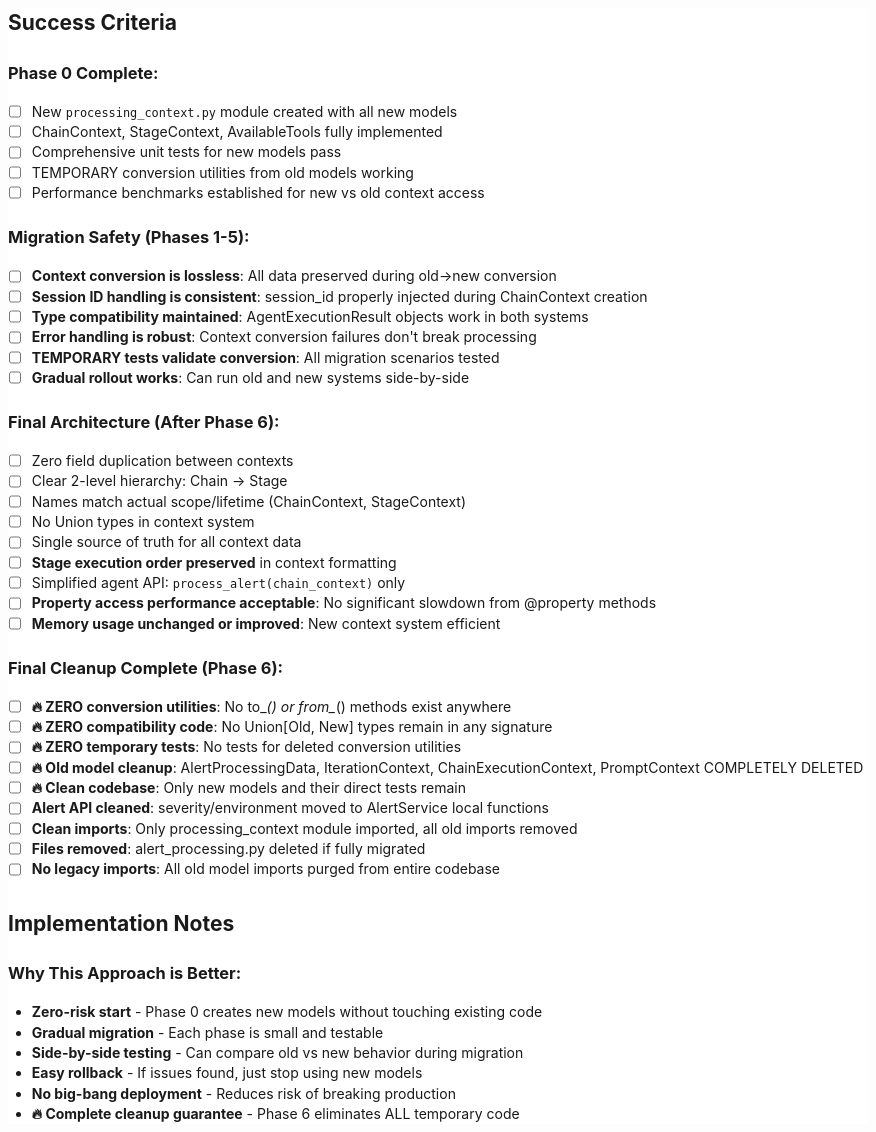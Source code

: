 ## Success Criteria

### Phase 0 Complete:
- [ ] New `processing_context.py` module created with all new models
- [ ] ChainContext, StageContext, AvailableTools fully implemented
- [ ] Comprehensive unit tests for new models pass
- [ ] TEMPORARY conversion utilities from old models working
- [ ] Performance benchmarks established for new vs old context access

### Migration Safety (Phases 1-5):
- [ ] **Context conversion is lossless**: All data preserved during old→new conversion
- [ ] **Session ID handling is consistent**: session_id properly injected during ChainContext creation
- [ ] **Type compatibility maintained**: AgentExecutionResult objects work in both systems  
- [ ] **Error handling is robust**: Context conversion failures don't break processing
- [ ] **TEMPORARY tests validate conversion**: All migration scenarios tested
- [ ] **Gradual rollout works**: Can run old and new systems side-by-side

### Final Architecture (After Phase 6):
- [ ] Zero field duplication between contexts
- [ ] Clear 2-level hierarchy: Chain → Stage  
- [ ] Names match actual scope/lifetime (ChainContext, StageContext)
- [ ] No Union types in context system 
- [ ] Single source of truth for all context data
- [ ] **Stage execution order preserved** in context formatting
- [ ] Simplified agent API: `process_alert(chain_context)` only
- [ ] **Property access performance acceptable**: No significant slowdown from @property methods
- [ ] **Memory usage unchanged or improved**: New context system efficient

### Final Cleanup Complete (Phase 6):
- [ ] **🔥 ZERO conversion utilities**: No to_*() or from_*() methods exist anywhere
- [ ] **🔥 ZERO compatibility code**: No Union[Old, New] types remain in any signature
- [ ] **🔥 ZERO temporary tests**: No tests for deleted conversion utilities
- [ ] **🔥 Old model cleanup**: AlertProcessingData, IterationContext, ChainExecutionContext, PromptContext COMPLETELY DELETED
- [ ] **🔥 Clean codebase**: Only new models and their direct tests remain
- [ ] **Alert API cleaned**: severity/environment moved to AlertService local functions
- [ ] **Clean imports**: Only processing_context module imported, all old imports removed
- [ ] **Files removed**: alert_processing.py deleted if fully migrated
- [ ] **No legacy imports**: All old model imports purged from entire codebase

## Implementation Notes

### Why This Approach is Better:

- **Zero-risk start** - Phase 0 creates new models without touching existing code
- **Gradual migration** - Each phase is small and testable
- **Side-by-side testing** - Can compare old vs new behavior during migration
- **Easy rollback** - If issues found, just stop using new models
- **No big-bang deployment** - Reduces risk of breaking production
- **🔥 Complete cleanup guarantee** - Phase 6 eliminates ALL temporary code
